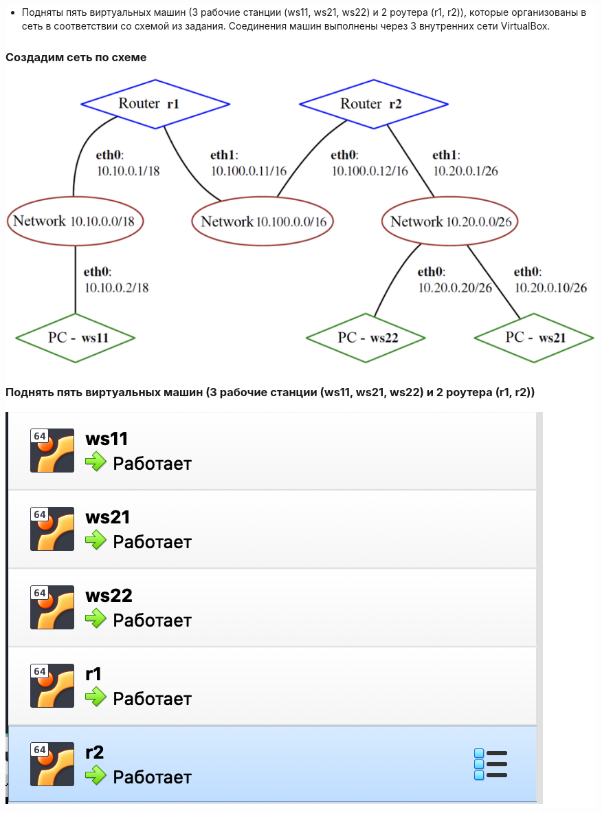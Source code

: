 - Подняты пять виртуальных машин (3 рабочие станции (ws11, ws21, ws22) и 2 роутера (r1, r2)), которые организованы в сеть в соответствии со схемой из задания. Соединения машин выполнены через 3 внутренних сети VirtualBox.

### Создадим сеть по схеме

![29](./img/111.png) 

### Поднять пять виртуальных машин (3 рабочие станции (ws11, ws21, ws22) и 2 роутера (r1, r2))

![29](./img/47.png) 

